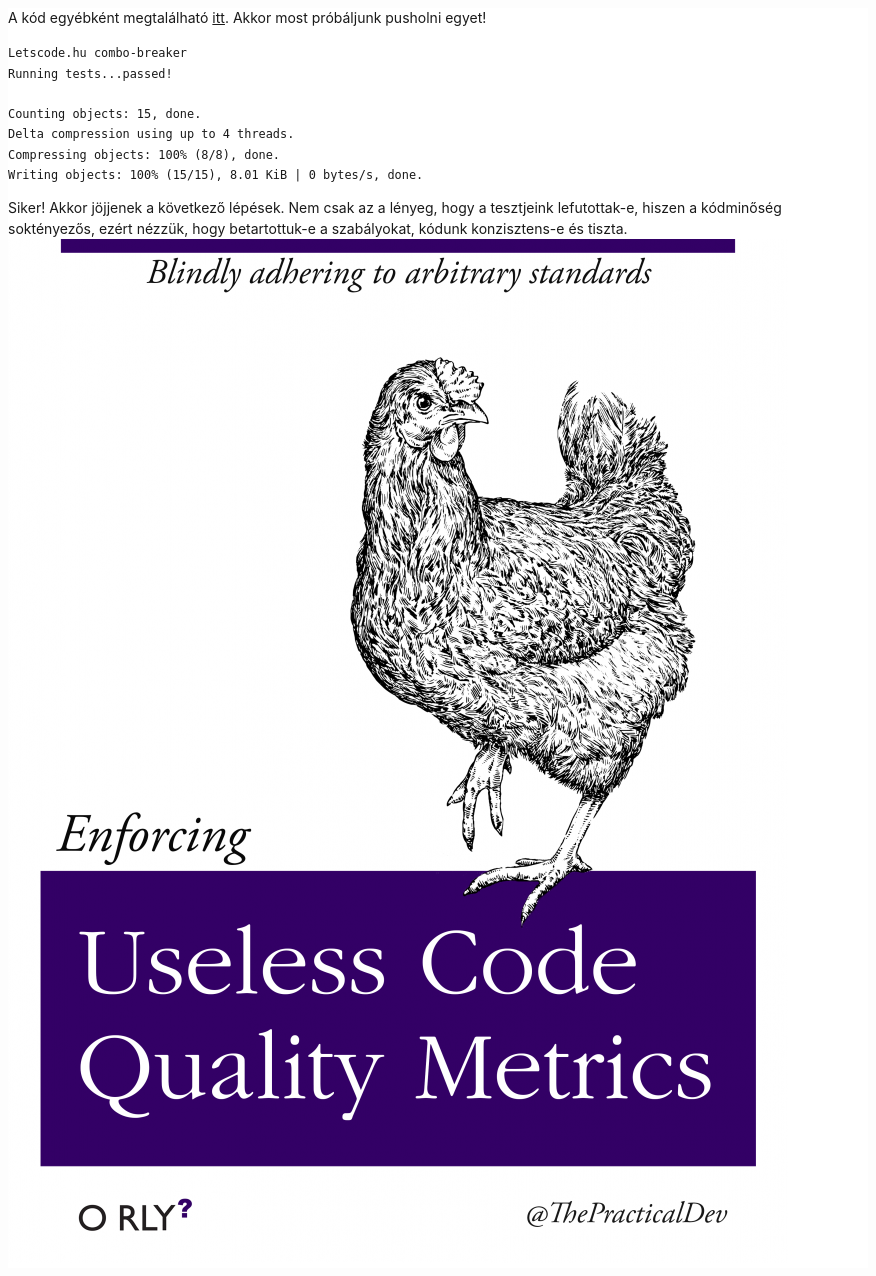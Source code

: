 A kód egyébként megtalálható [itt](https://github.com/letscodehu/combobreaker). Akkor most próbáljunk pusholni egyet!

```
Letscode.hu combo-breaker
Running tests...passed!

Counting objects: 15, done.
Delta compression using up to 4 threads.
Compressing objects: 100% (8/8), done.
Writing objects: 100% (15/15), 8.01 KiB | 0 bytes/s, done.
```

Siker! Akkor jöjjenek a következő lépések. Nem csak az a lényeg, hogy a tesztjeink lefutottak-e, hiszen a kódminőség soktényezős, ezért nézzük, hogy betartottuk-e a szabályokat, kódunk konzisztens-e és tiszta.[![](assets/uploads/2016/12/uselesscodequalitymetrics-780x1024.png)](assets/uploads/2016/12/uselesscodequalitymetrics.png)